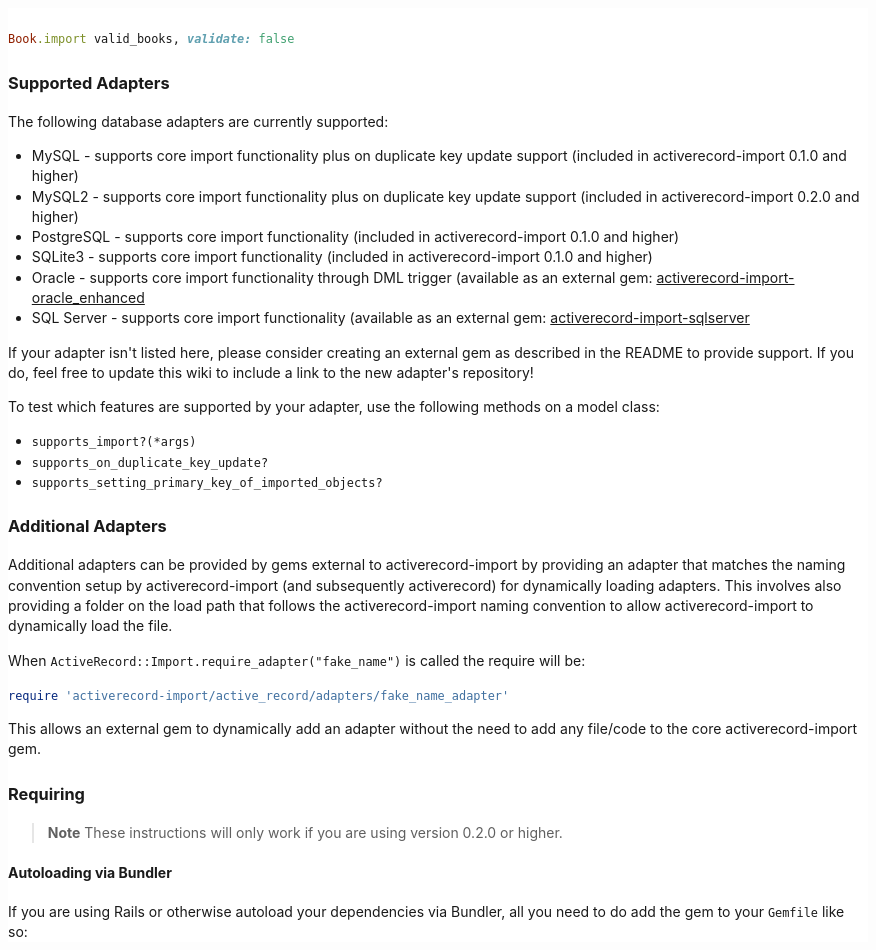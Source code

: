 ```ruby

Book.import valid_books, validate: false
```

### Supported Adapters

The following database adapters are currently supported:

* MySQL - supports core import functionality plus on duplicate key update support (included in activerecord-import 0.1.0 and higher)
* MySQL2 - supports core import functionality plus on duplicate key update support (included in activerecord-import 0.2.0 and higher)
* PostgreSQL - supports core import functionality (included in activerecord-import 0.1.0 and higher)
* SQLite3 - supports core import functionality (included in activerecord-import 0.1.0 and higher)
* Oracle - supports core import functionality through DML trigger (available as an external gem: [activerecord-import-oracle_enhanced](https://github.com/keeguon/activerecord-import-oracle_enhanced)
* SQL Server - supports core import functionality (available as an external gem: [activerecord-import-sqlserver](https://github.com/keeguon/activerecord-import-sqlserver)

If your adapter isn't listed here, please consider creating an external gem as described in the README to provide support. If you do, feel free to update this wiki to include a link to the new adapter's repository!

To test which features are supported by your adapter, use the following methods on a model class:
* `supports_import?(*args)`
* `supports_on_duplicate_key_update?`
* `supports_setting_primary_key_of_imported_objects?`

### Additional Adapters

Additional adapters can be provided by gems external to activerecord-import by providing an adapter that matches the naming convention setup by activerecord-import (and subsequently activerecord) for dynamically loading adapters.  This involves also providing a folder on the load path that follows the activerecord-import naming convention to allow activerecord-import to dynamically load the file.

When `ActiveRecord::Import.require_adapter("fake_name")` is called the require will be:

```ruby
require 'activerecord-import/active_record/adapters/fake_name_adapter'
```

This allows an external gem to dynamically add an adapter without the need to add any file/code to the core activerecord-import gem.

### Requiring

> **Note**
> These instructions will only work if you are using version 0.2.0 or higher.

#### Autoloading via Bundler

If you are using Rails or otherwise autoload your dependencies via Bundler, all you need to do add the gem to your `Gemfile` like so:
